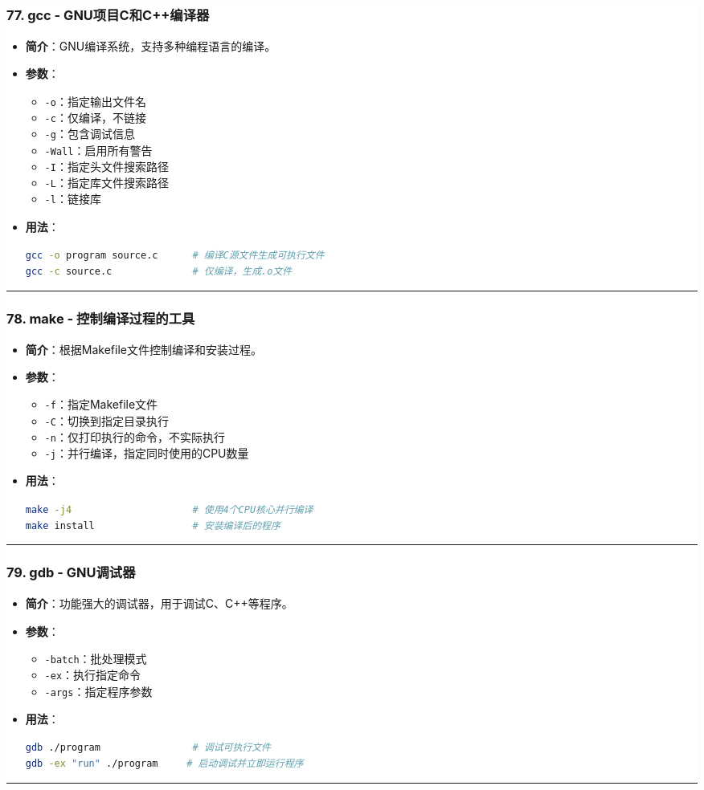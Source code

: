 
### 77. gcc - GNU项目C和C++编译器

- **简介**：GNU编译系统，支持多种编程语言的编译。

- **参数**：
  - `-o`：指定输出文件名
  - `-c`：仅编译，不链接
  - `-g`：包含调试信息
  - `-Wall`：启用所有警告
  - `-I`：指定头文件搜索路径
  - `-L`：指定库文件搜索路径
  - `-l`：链接库

- **用法**：
  ```bash
  gcc -o program source.c      # 编译C源文件生成可执行文件
  gcc -c source.c              # 仅编译，生成.o文件
  ```

---

### 78. make - 控制编译过程的工具

- **简介**：根据Makefile文件控制编译和安装过程。

- **参数**：
  - `-f`：指定Makefile文件
  - `-C`：切换到指定目录执行
  - `-n`：仅打印执行的命令，不实际执行
  - `-j`：并行编译，指定同时使用的CPU数量

- **用法**：
  ```bash
  make -j4                     # 使用4个CPU核心并行编译
  make install                 # 安装编译后的程序
  ```

---

### 79. gdb - GNU调试器

- **简介**：功能强大的调试器，用于调试C、C++等程序。

- **参数**：
  - `-batch`：批处理模式
  - `-ex`：执行指定命令
  - `-args`：指定程序参数

- **用法**：
  ```bash
  gdb ./program                # 调试可执行文件
  gdb -ex "run" ./program     # 启动调试并立即运行程序
  ```

---
